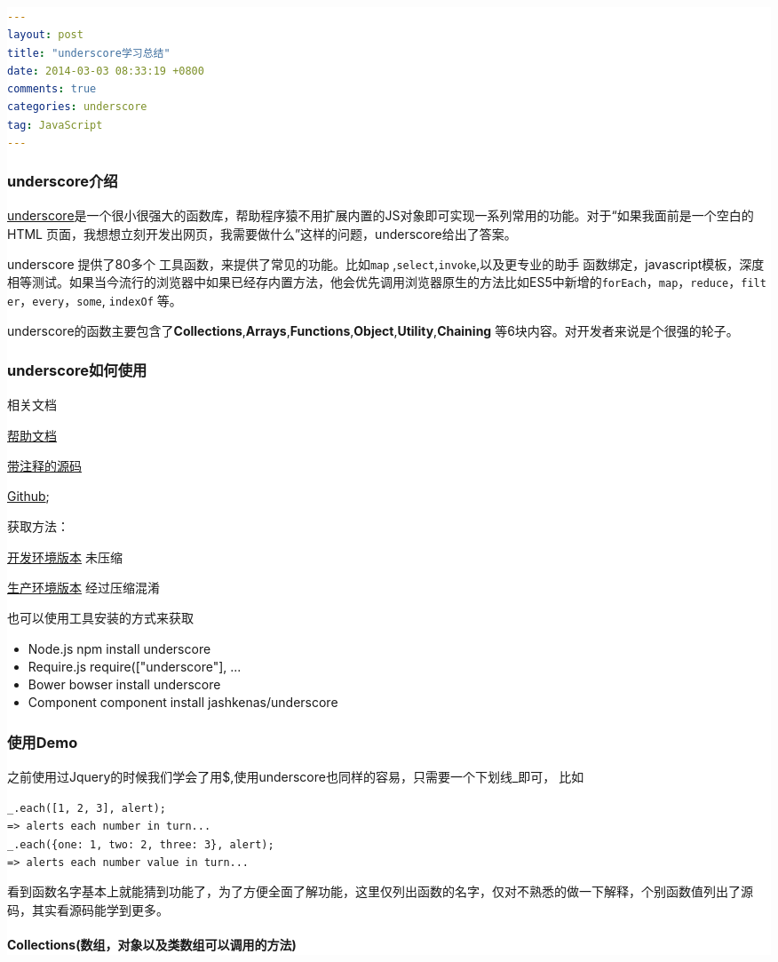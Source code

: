 ```yaml
---
layout: post
title: "underscore学习总结"
date: 2014-03-03 08:33:19 +0800
comments: true
categories: underscore
tag: JavaScript
---
```


### underscore介绍
[underscore](https://github.com/jashkenas/underscore/)是一个很小很强大的函数库，帮助程序猿不用扩展内置的JS对象即可实现一系列常用的功能。对于“如果我面前是一个空白的HTML 页面，我想想立刻开发出网页，我需要做什么”这样的问题，underscore给出了答案。

underscore 提供了80多个 工具函数，来提供了常见的功能。比如`map` ,`select`,`invoke`,以及更专业的助手	函数绑定，javascript模板，深度相等测试。如果当今流行的浏览器中如果已经存内置方法，他会优先调用浏览器原生的方法比如ES5中新增的`forEach`，`map`，`reduce`，`filter`，`every`，`some`, `indexOf` 等。

underscore的函数主要包含了**Collections**,**Arrays**,**Functions**,**Object**,**Utility**,**Chaining** 等6块内容。对开发者来说是个很强的轮子。

### underscore如何使用
相关文档

[帮助文档](http://underscorejs.org/)

[带注释的源码](http://underscorejs.org/docs/underscore.html)

[Github](https://github.com/jashkenas/underscore);

获取方法：

[开发环境版本](http://underscorejs.org/underscore.js) 未压缩

[生产环境版本](http://underscorejs.org/underscore-min.js) 经过压缩混淆

也可以使用工具安装的方式来获取

- Node.js npm install underscore
- Require.js require(["underscore"], ...
- Bower bowser install underscore
- Component component install jashkenas/underscore


### 使用Demo

之前使用过Jquery的时候我们学会了用$,使用underscore也同样的容易，只需要一个下划线_即可，
比如

	_.each([1, 2, 3], alert);
	=> alerts each number in turn...
	_.each({one: 1, two: 2, three: 3}, alert);
	=> alerts each number value in turn...

看到函数名字基本上就能猜到功能了，为了方便全面了解功能，这里仅列出函数的名字，仅对不熟悉的做一下解释，个别函数值列出了源码，其实看源码能学到更多。
#### Collections(数组，对象以及类数组可以调用的方法)
